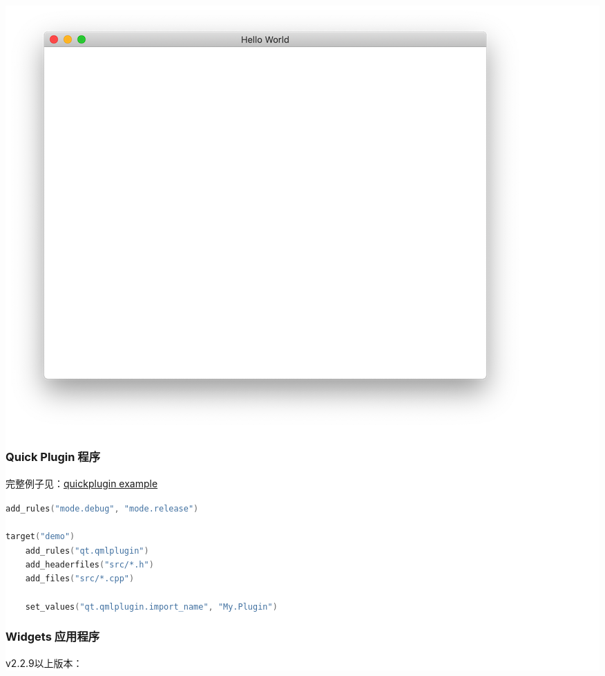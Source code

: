 ![](/assets/img/guide/qt_quickapp.png)

### Quick Plugin 程序

完整例子见：[quickplugin example](https://github.com/xmake-io/xmake/tree/master/tests/projects/qt/quickplugin)

```lua
add_rules("mode.debug", "mode.release")

target("demo")
    add_rules("qt.qmlplugin")
    add_headerfiles("src/*.h")
    add_files("src/*.cpp")

    set_values("qt.qmlplugin.import_name", "My.Plugin")
```

### Widgets 应用程序

v2.2.9以上版本：
